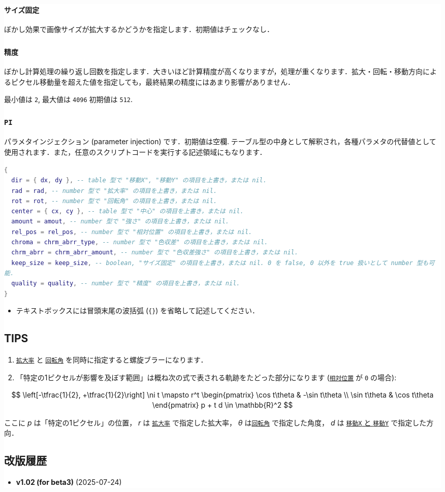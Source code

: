 ### `サイズ固定`

ぼかし効果で画像サイズが拡大するかどうかを指定します．初期値はチェックなし．

### `精度`

ぼかし計算処理の繰り返し回数を指定します．大きいほど計算精度が高くなりますが，処理が重くなります．拡大・回転・移動方向によるピクセル移動量を超えた値を指定しても，最終結果の精度にはあまり影響がありません．

最小値は `2`, 最大値は `4096` 初期値は `512`.

### `PI`

パラメタインジェクション (parameter injection) です．初期値は空欄. テーブル型の中身として解釈され，各種パラメタの代替値として使用されます．また，任意のスクリプトコードを実行する記述領域にもなります．

```lua
{
  dir = { dx, dy }, -- table 型で "移動X", "移動Y" の項目を上書き，または nil.
  rad = rad, -- number 型で "拡大率" の項目を上書き，または nil.
  rot = rot, -- number 型で "回転角" の項目を上書き，または nil.
  center = { cx, cy }, -- table 型で "中心" の項目を上書き，または nil.
  amount = amout, -- number 型で "強さ" の項目を上書き，または nil.
  rel_pos = rel_pos, -- number 型で "相対位置" の項目を上書き，または nil.
  chroma = chrm_abrr_type, -- number 型で "色収差" の項目を上書き，または nil.
  chrm_abrr = chrm_abrr_amount, -- number 型で "色収差強さ" の項目を上書き，または nil.
  keep_size = keep_size, -- boolean, "サイズ固定" の項目を上書き，または nil. 0 を false, 0 以外を true 扱いとして number 型も可能．
  quality = quality, -- number 型で "精度" の項目を上書き，または nil.
}
```
- テキストボックスには冒頭末尾の波括弧 (`{}`) を省略して記述してください．


##  TIPS

1.  [`拡大率`](#拡大率) と [`回転角`](#拡大率) を同時に指定すると螺旋ブラーになります．

1.  「特定の1ピクセルが影響を及ぼす範囲」は概ね次の式で表される軌跡をたどった部分になります ([`相対位置`](#相対位置) が `0` の場合):

$$
\left[-\tfrac{1}{2}, +\tfrac{1}{2}\right] \ni t \mapsto r^t
\begin{pmatrix} \cos t\theta & -\sin t\theta \\
\sin t\theta & \cos t\theta \end{pmatrix}
p + t d \in \mathbb{R}^2
$$

ここに  $p$ は「特定の1ピクセル」の位置， $r$ は [`拡大率`](#拡大率) で指定した拡大率， $\theta$ は[`回転角`](#回転角) で指定した角度， $d$ は [`移動X` と `移動Y`](#移動x-移動y) で指定した方向．


## 改版履歴

- **v1.02 (for beta3)** (2025-07-24)
